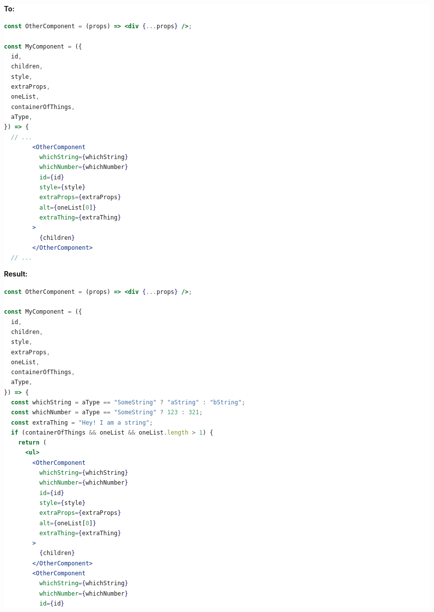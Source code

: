 **To:**

```jsx
const OtherComponent = (props) => <div {...props} />;

const MyComponent = ({
  id,
  children,
  style,
  extraProps,
  oneList,
  containerOfThings,
  aType,
}) => {
  // ...
        <OtherComponent
          whichString={whichString}
          whichNumber={whichNumber}
          id={id}
          style={style}
          extraProps={extraProps}
          alt={oneList[0]}
          extraThing={extraThing}
        >
          {children}
        </OtherComponent>
  // ...

```

**Result:**

```jsx
const OtherComponent = (props) => <div {...props} />;

const MyComponent = ({
  id,
  children,
  style,
  extraProps,
  oneList,
  containerOfThings,
  aType,
}) => {
  const whichString = aType == "SomeString" ? "aString" : "bString";
  const whichNumber = aType == "SomeString" ? 123 : 321;
  const extraThing = "Hey! I am a string";
  if (containerOfThings && oneList && oneList.length > 1) {
    return (
      <ul>
        <OtherComponent
          whichString={whichString}
          whichNumber={whichNumber}
          id={id}
          style={style}
          extraProps={extraProps}
          alt={oneList[0]}
          extraThing={extraThing}
        >
          {children}
        </OtherComponent>
        <OtherComponent
          whichString={whichString}
          whichNumber={whichNumber}
          id={id}
```
